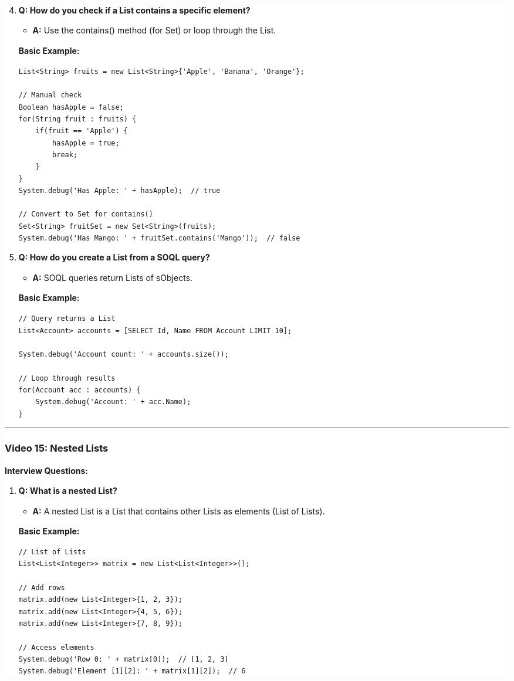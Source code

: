 4. **Q: How do you check if a List contains a specific element?**
   - **A:** Use the contains() method (for Set) or loop through the List.
   
   **Basic Example:**
   ```apex
   List<String> fruits = new List<String>{'Apple', 'Banana', 'Orange'};
   
   // Manual check
   Boolean hasApple = false;
   for(String fruit : fruits) {
       if(fruit == 'Apple') {
           hasApple = true;
           break;
       }
   }
   System.debug('Has Apple: ' + hasApple);  // true
   
   // Convert to Set for contains()
   Set<String> fruitSet = new Set<String>(fruits);
   System.debug('Has Mango: ' + fruitSet.contains('Mango'));  // false
   ```

5. **Q: How do you create a List from a SOQL query?**
   - **A:** SOQL queries return Lists of sObjects.
   
   **Basic Example:**
   ```apex
   // Query returns a List
   List<Account> accounts = [SELECT Id, Name FROM Account LIMIT 10];
   
   System.debug('Account count: ' + accounts.size());
   
   // Loop through results
   for(Account acc : accounts) {
       System.debug('Account: ' + acc.Name);
   }
   ```

---

### Video 15: Nested Lists

**Interview Questions:**

1. **Q: What is a nested List?**
   - **A:** A nested List is a List that contains other Lists as elements (List of Lists).
   
   **Basic Example:**
   ```apex
   // List of Lists
   List<List<Integer>> matrix = new List<List<Integer>>();
   
   // Add rows
   matrix.add(new List<Integer>{1, 2, 3});
   matrix.add(new List<Integer>{4, 5, 6});
   matrix.add(new List<Integer>{7, 8, 9});
   
   // Access elements
   System.debug('Row 0: ' + matrix[0]);  // [1, 2, 3]
   System.debug('Element [1][2]: ' + matrix[1][2]);  // 6
   ```
